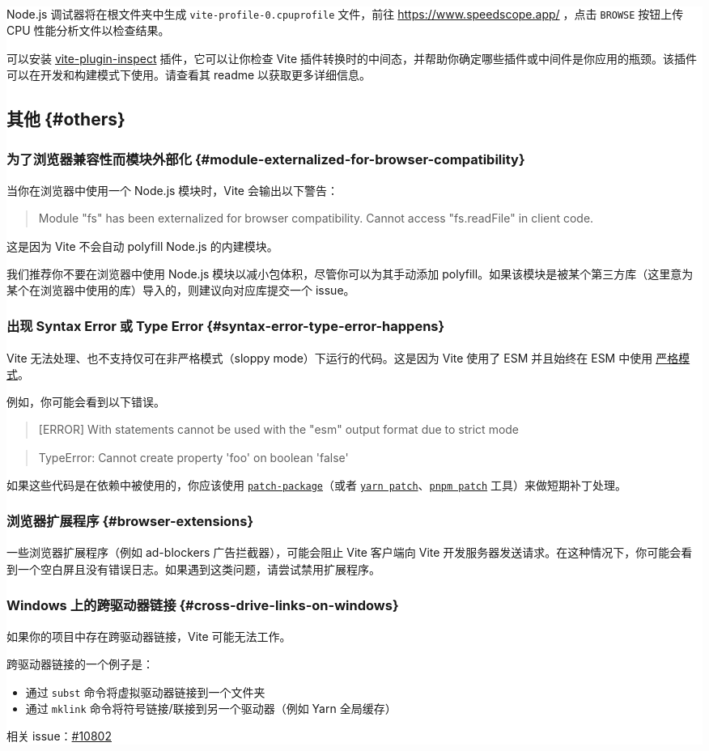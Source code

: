 Node.js 调试器将在根文件夹中生成 `vite-profile-0.cpuprofile` 文件，前往 https://www.speedscope.app/ ，点击 `BROWSE` 按钮上传 CPU 性能分析文件以检查结果。

可以安装 [vite-plugin-inspect](https://github.com/antfu/vite-plugin-inspect) 插件，它可以让你检查 Vite 插件转换时的中间态，并帮助你确定哪些插件或中间件是你应用的瓶颈。该插件可以在开发和构建模式下使用。请查看其 readme 以获取更多详细信息。

## 其他 {#others}

### 为了浏览器兼容性而模块外部化 {#module-externalized-for-browser-compatibility}

当你在浏览器中使用一个 Node.js 模块时，Vite 会输出以下警告：

> Module "fs" has been externalized for browser compatibility. Cannot access "fs.readFile" in client code.

这是因为 Vite 不会自动 polyfill Node.js 的内建模块。

我们推荐你不要在浏览器中使用 Node.js 模块以减小包体积，尽管你可以为其手动添加 polyfill。如果该模块是被某个第三方库（这里意为某个在浏览器中使用的库）导入的，则建议向对应库提交一个 issue。

### 出现 Syntax Error 或 Type Error {#syntax-error-type-error-happens}

Vite 无法处理、也不支持仅可在非严格模式（sloppy mode）下运行的代码。这是因为 Vite 使用了 ESM 并且始终在 ESM 中使用 [严格模式](https://developer.mozilla.org/en-US/docs/Web/JavaScript/Reference/Strict_mode)。

例如，你可能会看到以下错误。

> [ERROR] With statements cannot be used with the "esm" output format due to strict mode

> TypeError: Cannot create property 'foo' on boolean 'false'

如果这些代码是在依赖中被使用的，你应该使用 [`patch-package`](https://github.com/ds300/patch-package)（或者 [`yarn patch`](https://yarnpkg.com/cli/patch)、[`pnpm patch`](https://pnpm.io/cli/patch) 工具）来做短期补丁处理。

### 浏览器扩展程序 {#browser-extensions}

一些浏览器扩展程序（例如 ad-blockers 广告拦截器），可能会阻止 Vite 客户端向 Vite 开发服务器发送请求。在这种情况下，你可能会看到一个空白屏且没有错误日志。如果遇到这类问题，请尝试禁用扩展程序。

### Windows 上的跨驱动器链接 {#cross-drive-links-on-windows}

如果你的项目中存在跨驱动器链接，Vite 可能无法工作。

跨驱动器链接的一个例子是：

- 通过 `subst` 命令将虚拟驱动器链接到一个文件夹
- 通过 `mklink` 命令将符号链接/联接到另一个驱动器（例如 Yarn 全局缓存）

相关 issue：[#10802](https://github.com/vitejs/vite/issues/10802)
